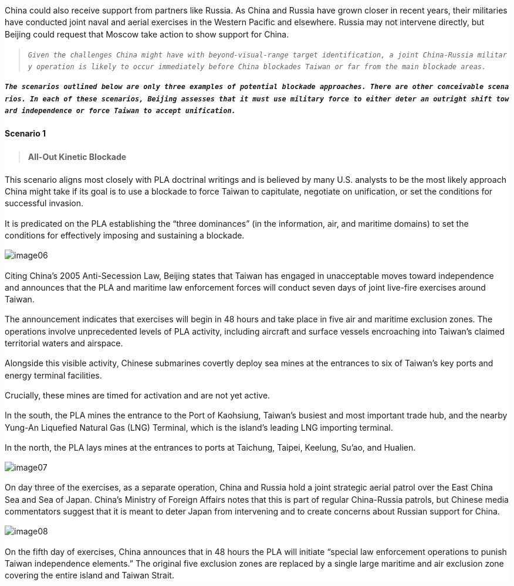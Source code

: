 China could also receive support from partners like Russia. As China and Russia have grown closer in recent years, their militaries have conducted joint naval and aerial exercises in the Western Pacific and elsewhere. Russia may not intervene directly, but Beijing could request that Moscow take action to show support for China.

> _`Given the challenges China might have with beyond-visual-range target identification, a joint China-Russia military operation is likely to occur immediately before China blockades Taiwan or far from the main blockade areas.`_

___`The scenarios outlined below are only three examples of potential blockade approaches. There are other conceivable scenarios. In each of these scenarios, Beijing assesses that it must use military force to either deter an outright shift toward independence or force Taiwan to accept unification.`___

#### Scenario 1
> #### All-Out Kinetic Blockade

This scenario aligns most closely with PLA doctrinal writings and is believed by many U.S. analysts to be the most likely approach China might take if its goal is to use a blockade to force Taiwan to capitulate, negotiate on unification, or set the conditions for successful invasion.

It is predicated on the PLA establishing the “three dominances” (in the information, air, and maritime domains) to set the conditions for effectively imposing and sustaining a blockade.

![image06](https://i.imgur.com/EDTZRzK.png)

Citing China’s 2005 Anti-Secession Law, Beijing states that Taiwan has engaged in unacceptable moves toward independence and announces that the PLA and maritime law enforcement forces will conduct seven days of joint live-fire exercises around Taiwan.

The announcement indicates that exercises will begin in 48 hours and take place in five air and maritime exclusion zones. The operations involve unprecedented levels of PLA activity, including aircraft and surface vessels encroaching into Taiwan’s claimed territorial waters and airspace.

Alongside this visible activity, Chinese submarines covertly deploy sea mines at the entrances to six of Taiwan’s key ports and energy terminal facilities.

Crucially, these mines are timed for activation and are not yet active.

In the south, the PLA mines the entrance to the Port of Kaohsiung, Taiwan’s busiest and most important trade hub, and the nearby Yung-An Liquefied Natural Gas (LNG) Terminal, which is the island’s leading LNG importing terminal.

In the north, the PLA lays mines at the entrances to ports at Taichung, Taipei, Keelung, Su’ao, and Hualien.

![image07](https://i.imgur.com/P8s4gck.png)

On day three of the exercises, as a separate operation, China and Russia hold a joint strategic aerial patrol over the East China Sea and Sea of Japan. China’s Ministry of Foreign Affairs notes that this is part of regular China-Russia patrols, but Chinese media commentators suggest that it is meant to deter Japan from intervening and to create concerns about Russian support for China.

![image08](https://i.imgur.com/FpH438f.png)

On the fifth day of exercises, China announces that in 48 hours the PLA will initiate “special law enforcement operations to punish Taiwan independence elements.” The original five exclusion zones are replaced by a single large maritime and air exclusion zone covering the entire island and Taiwan Strait.

